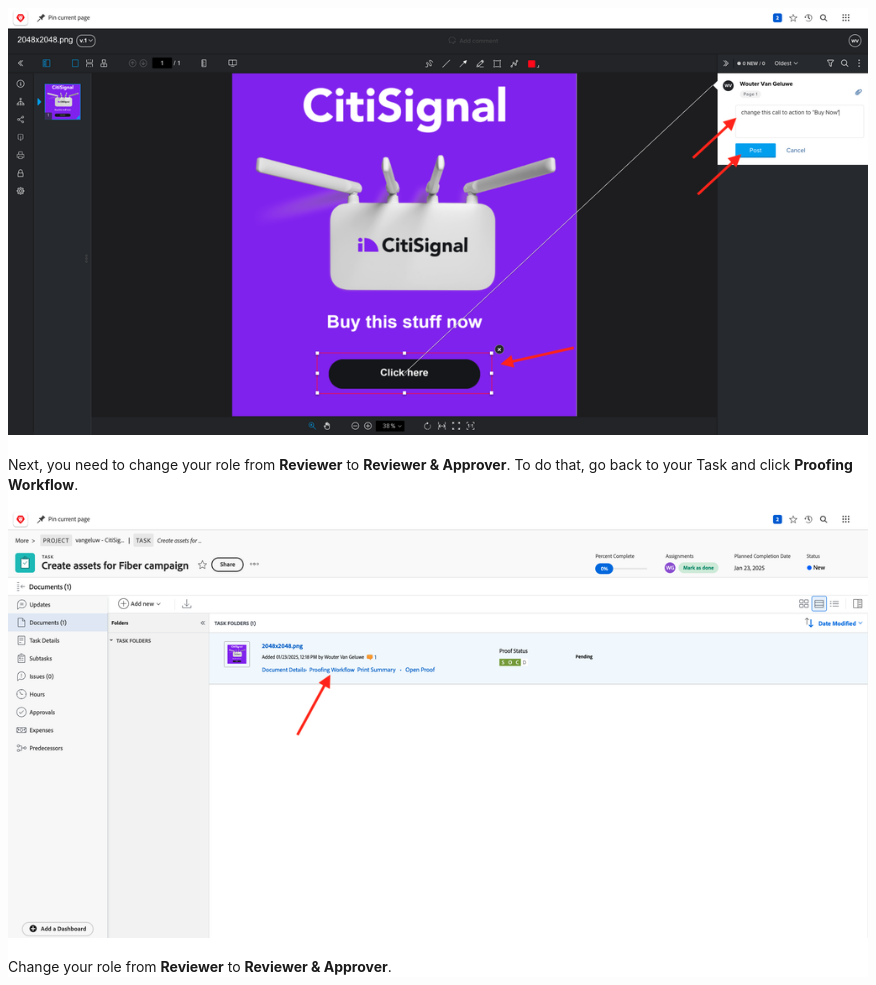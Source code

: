 ![WF](./images/wfp20.png)

Next, you need to change your role from **Reviewer** to **Reviewer & Approver**. To do that, go back to your Task and click **Proofing Workflow**.

![WF](./images/wfp21.png)

Change your role from **Reviewer** to **Reviewer & Approver**.
